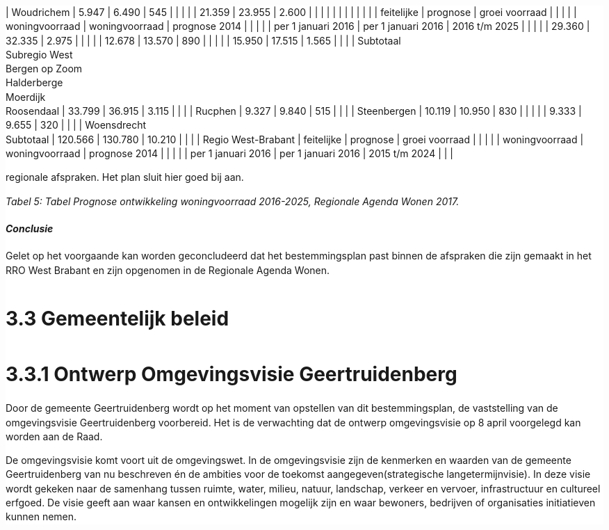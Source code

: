 | Woudrichem                                                                            | 5.947                                              | 6.490                                            | 545                                              |  |  |
|                                                                                       | 21.359                                             | 23.955                                           | 2.600                                            |  |  |
|                                                                                       |                                                    |                                                  |                                                  |  |  |
|                                                                                       | feitelijke                                         | prognose                                         | groei voorraad                                   |  |  |
|                                                                                       | woningvoorraad                                     | woningvoorraad                                   | prognose 2014                                    |  |  |
|                                                                                       | per 1 januari 2016                                 | per 1 januari 2016                               | 2016 t/m 2025                                    |  |  |
|                                                                                       | 29.360                                             | 32.335                                           | 2.975                                            |  |  |
|                                                                                       | 12.678                                             | 13.570                                           | 890                                              |  |  |
|                                                                                       | 15.950                                             | 17.515                                           | 1.565                                            |  |  |
| Subtotaal<br>Subregio West<br>Bergen op Zoom<br>Halderberge<br>Moerdijk<br>Roosendaal | 33.799                                             | 36.915                                           | 3.115                                            |  |  |
| Rucphen                                                                               | 9.327                                              | 9.840                                            | 515                                              |  |  |
| Steenbergen                                                                           | 10.119                                             | 10.950                                           | 830                                              |  |  |
|                                                                                       | 9.333                                              | 9.655                                            | 320                                              |  |  |
| Woensdrecht<br>Subtotaal                                                              | 120.566                                            | 130.780                                          | 10.210                                           |  |  |
| Regio West-Brabant                                                                    | feitelijke                                         | prognose                                         | groei voorraad                                   |  |  |
|                                                                                       | woningvoorraad                                     | woningvoorraad                                   | prognose 2014                                    |  |  |
|                                                                                       | per 1 januari 2016                                 | per 1 januari 2016                               | 2015 t/m 2024                                    |  |  |

regionale afspraken. Het plan sluit hier goed bij aan.

*Tabel 5: Tabel Prognose ontwikkeling woningvoorraad 2016-2025, Regionale Agenda Wonen 2017.*

#### *Conclusie*

Gelet op het voorgaande kan worden geconcludeerd dat het bestemmingsplan past binnen de afspraken die zijn gemaakt in het RRO West Brabant en zijn opgenomen in de Regionale Agenda Wonen.

# **3.3 Gemeentelijk beleid**

# **3.3.1 Ontwerp Omgevingsvisie Geertruidenberg**

Door de gemeente Geertruidenberg wordt op het moment van opstellen van dit bestemmingsplan, de vaststelling van de omgevingsvisie Geertruidenberg voorbereid. Het is de verwachting dat de ontwerp omgevingsvisie op 8 april voorgelegd kan worden aan de Raad.

De omgevingsvisie komt voort uit de omgevingswet. In de omgevingsvisie zijn de kenmerken en waarden van de gemeente Geertruidenberg van nu beschreven én de ambities voor de toekomst aangegeven(strategische langetermijnvisie). In deze visie wordt gekeken naar de samenhang tussen ruimte, water, milieu, natuur, landschap, verkeer en vervoer, infrastructuur en cultureel erfgoed. De visie geeft aan waar kansen en ontwikkelingen mogelijk zijn en waar bewoners, bedrijven of organisaties initiatieven kunnen nemen.
